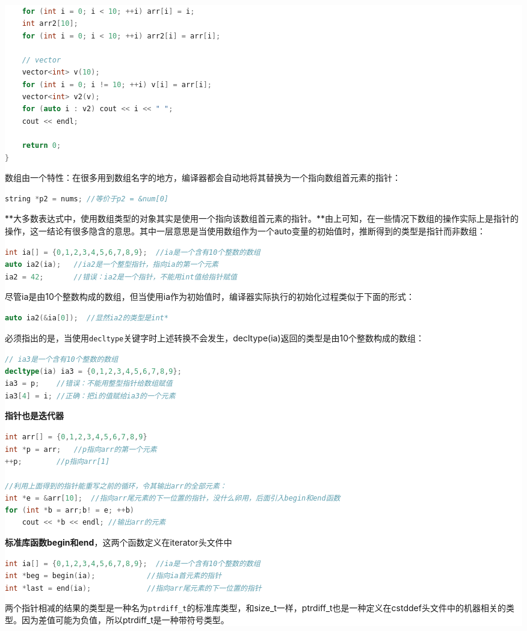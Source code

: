 ```c++
    for (int i = 0; i < 10; ++i) arr[i] = i;
    int arr2[10];
    for (int i = 0; i < 10; ++i) arr2[i] = arr[i];

    // vector
    vector<int> v(10);
    for (int i = 0; i != 10; ++i) v[i] = arr[i];
    vector<int> v2(v);
    for (auto i : v2) cout << i << " ";
    cout << endl;

    return 0;
}
```
数组由一个特性：在很多用到数组名字的地方，编译器都会自动地将其替换为一个指向数组首元素的指针：
```c++
string *p2 = nums; //等价于p2 = &num[0]
```
**大多数表达式中，使用数组类型的对象其实是使用一个指向该数组首元素的指针。**由上可知，在一些情况下数组的操作实际上是指针的操作，这一结论有很多隐含的意思。其中一层意思是当使用数组作为一个auto变量的初始值时，推断得到的类型是指针而非数组：
```c++
int ia[] = {0,1,2,3,4,5,6,7,8,9};  //ia是一个含有10个整数的数组
auto ia2(ia);   //ia2是一个整型指针，指向ia的第一个元素
ia2 = 42;       //错误：ia2是一个指针，不能用int值给指针赋值
```
尽管ia是由10个整数构成的数组，但当使用ia作为初始值时，编译器实际执行的初始化过程类似于下面的形式：
```c++
auto ia2(&ia[0]);  //显然ia2的类型是int*
```
必须指出的是，当使用`decltype`关键字时上述转换不会发生，decltype(ia)返回的类型是由10个整数构成的数组：
```c++
// ia3是一个含有10个整数的数组
decltype(ia) ia3 = {0,1,2,3,4,5,6,7,8,9};
ia3 = p;    //错误：不能用整型指针给数组赋值
ia3[4] = i; //正确：把i的值赋给ia3的一个元素
```
**指针也是迭代器**
```c++
int arr[] = {0,1,2,3,4,5,6,7,8,9}
int *p = arr;   //p指向arr的第一个元素
++p;        //p指向arr[1]

//利用上面得到的指针能重写之前的循环，令其输出arr的全部元素：
int *e = &arr[10];  //指向arr尾元素的下一位置的指针，没什么卵用，后面引入begin和end函数
for (int *b = arr;b! = e; ++b)
    cout << *b << endl; //输出arr的元素
```
**标准库函数begin和end**，这两个函数定义在iterator头文件中
```c++
int ia[] = {0,1,2,3,4,5,6,7,8,9};  //ia是一个含有10个整数的数组
int *beg = begin(ia);            //指向ia首元素的指针
int *last = end(ia);             //指向arr尾元素的下一位置的指针
```
两个指针相减的结果的类型是一种名为`ptrdiff_t`的标准库类型，和size_t一样，ptrdiff_t也是一种定义在cstddef头文件中的机器相关的类型。因为差值可能为负值，所以ptrdiff_t是一种带符号类型。
